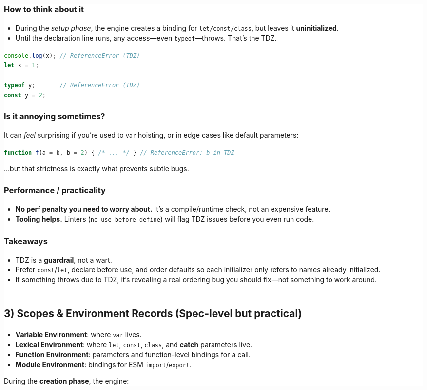 ### How to think about it

* During the *setup phase*, the engine creates a binding for `let/const/class`, but leaves it **uninitialized**.
* Until the declaration line runs, any access—even `typeof`—throws. That’s the TDZ.

```js
console.log(x); // ReferenceError (TDZ)
let x = 1;

typeof y;       // ReferenceError (TDZ)
const y = 2;
```

### Is it annoying sometimes?

It can *feel* surprising if you’re used to `var` hoisting, or in edge cases like default parameters:

```js
function f(a = b, b = 2) { /* ... */ } // ReferenceError: b in TDZ
```

…but that strictness is exactly what prevents subtle bugs.

### Performance / practicality

* **No perf penalty you need to worry about.** It’s a compile/runtime check, not an expensive feature.
* **Tooling helps.** Linters (`no-use-before-define`) will flag TDZ issues before you even run code.

### Takeaways

* TDZ is a **guardrail**, not a wart.
* Prefer `const`/`let`, declare before use, and order defaults so each initializer only refers to names already initialized.
* If something throws due to TDZ, it’s revealing a real ordering bug you should fix—not something to work around.







---

## 3) Scopes & Environment Records (Spec-level but practical)

* **Variable Environment**: where `var` lives.
* **Lexical Environment**: where `let`, `const`, `class`, and **catch** parameters live.
* **Function Environment**: parameters and function-level bindings for a call.
* **Module Environment**: bindings for ESM `import`/`export`.

During the **creation phase**, the engine:
